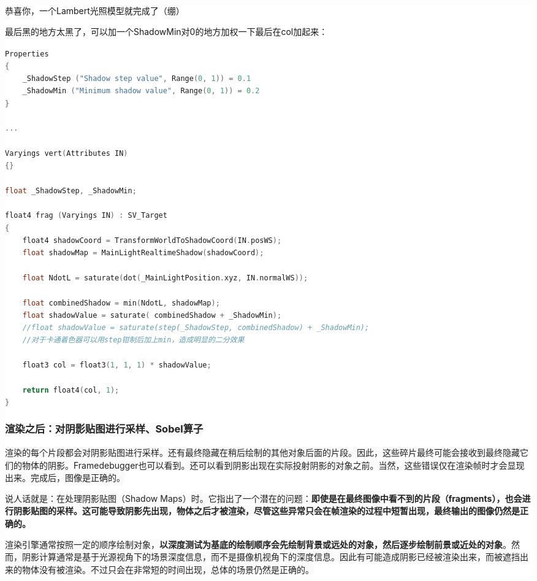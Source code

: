 恭喜你，一个Lambert光照模型就完成了（绷）

最后黑的地方太黑了，可以加一个ShadowMin对0的地方加权一下最后在col加起来：

```cpp
Properties
{
    _ShadowStep ("Shadow step value", Range(0, 1)) = 0.1
    _ShadowMin ("Minimum shadow value", Range(0, 1)) = 0.2
}

...

Varyings vert(Attributes IN)
{}

float _ShadowStep, _ShadowMin;

float4 frag (Varyings IN) : SV_Target
{
    float4 shadowCoord = TransformWorldToShadowCoord(IN.posWS);
    float shadowMap = MainLightRealtimeShadow(shadowCoord);

    float NdotL = saturate(dot(_MainLightPosition.xyz, IN.normalWS));

    float combinedShadow = min(NdotL, shadowMap);
    float shadowValue = saturate( combinedShadow + _ShadowMin);
    //float shadowValue = saturate(step(_ShadowStep, combinedShadow) + _ShadowMin);
    //对于卡通着色器可以用step钳制后加上min，造成明显的二分效果

    float3 col = float3(1, 1, 1) * shadowValue;

    return float4(col, 1);
}
```

### <font style="color:rgb(34, 34, 34);background-color:rgb(250, 250, 250);">渲染之后：对阴影贴图进行采样、Sobel算子</font>
<font style="color:rgb(34, 34, 34);background-color:rgb(250, 250, 250);">渲染的每个片段都会对阴影贴图进行采样。还有最终隐藏在稍后绘制的其他对象后面的片段。因此，这些碎片最终可能会接收到最终隐藏它们的物体的阴影。Framedebugger也可以看到。还可以看到阴影出现在实际投射阴影的对象之前。当然，这些错误仅在渲染帧时才会显现出来。完成后，图像是正确的。</font>

<font style="color:rgb(34, 34, 34);background-color:rgb(250, 250, 250);">说人话就是：在处理阴影贴图（Shadow Maps）时。它指出了一个潜在的问题：</font>**<font style="color:rgb(34, 34, 34);background-color:rgb(250, 250, 250);">即使是在最终图像中看不到的片段（fragments），也会进行阴影贴图的采样。这可能导致阴影先出现，物体之后才被渲染，尽管这些异常只会在帧渲染的过程中短暂出现，最终输出的图像仍然是正确的。</font>**

<font style="color:rgb(34, 34, 34);background-color:rgb(250, 250, 250);">渲染引擎通常按照一定的顺序绘制对象，</font>**<font style="color:rgb(34, 34, 34);background-color:rgb(250, 250, 250);">以深度测试为基底的绘制顺序会先绘制背景或远处的对象，然后逐步绘制前景或近处的对象</font>**<font style="color:rgb(34, 34, 34);background-color:rgb(250, 250, 250);">。然而，阴影计算通常是基于光源视角下的场景深度信息，而不是摄像机视角下的深度信息。因此有可能造成阴影已经被渲染出来，而被遮挡出来的物体没有被渲染。不过只会在非常短的时间出现，总体的场景仍然是正确的。</font>

<font style="color:rgb(34, 34, 34);background-color:rgb(250, 250, 250);"></font>

